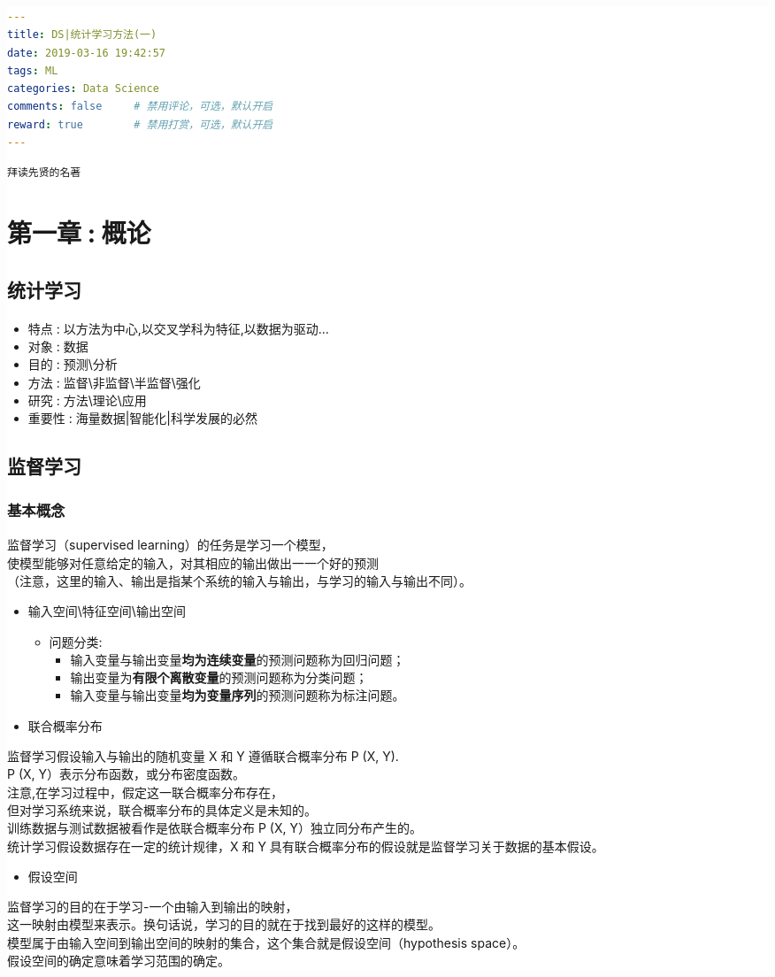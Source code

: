 ```yaml
---
title: DS|统计学习方法(一)
date: 2019-03-16 19:42:57
tags: ML
categories: Data Science
comments: false     # 禁用评论，可选，默认开启
reward: true        # 禁用打赏，可选，默认开启
---
```

```
拜读先贤的名著
```


# 第一章 : 概论

## 统计学习

- 特点   : 以方法为中心,以交叉学科为特征,以数据为驱动...
- 对象   : 数据
- 目的   : 预测\分析
- 方法   : 监督\非监督\半监督\强化
- 研究   : 方法\理论\应用
- 重要性 : 海量数据|智能化|科学发展的必然

## 监督学习

### 基本概念

监督学习（supervised learning）的任务是学习一个模型，  
使模型能够对任意给定的输入，对其相应的输出做出一一个好的预测  
（注意，这里的输入、输出是指某个系统的输入与输出，与学习的输入与输出不同）。  

- 输入空间\特征空间\输出空间
    - 问题分类:
        - 输入变量与输出变量**均为连续变量**的预测问题称为回归问题；
        - 输出变量为**有限个离散变量**的预测问题称为分类问题；
        - 输入变量与输出变量**均为变量序列**的预测问题称为标注问题。

- 联合概率分布

监督学习假设输入与输出的随机变量 X 和 Y 遵循联合概率分布 P (X, Y).  
P (X, Y）表示分布函数，或分布密度函数。  
注意,在学习过程中，假定这一联合概率分布存在，  
但对学习系统来说，联合概率分布的具体定义是未知的。  
训练数据与测试数据被看作是依联合概率分布 P (X, Y）独立同分布产生的。  
统计学习假设数据存在一定的统计规律，X 和 Y 具有联合概率分布的假设就是监督学习关于数据的基本假设。

- 假设空间

监督学习的目的在于学习-一个由输入到输出的映射，  
这一映射由模型来表示。换句话说，学习的目的就在于找到最好的这样的模型。  
模型属于由输入空间到输出空间的映射的集合，这个集合就是假设空间（hypothesis space）。  
假设空间的确定意味着学习范围的确定。
